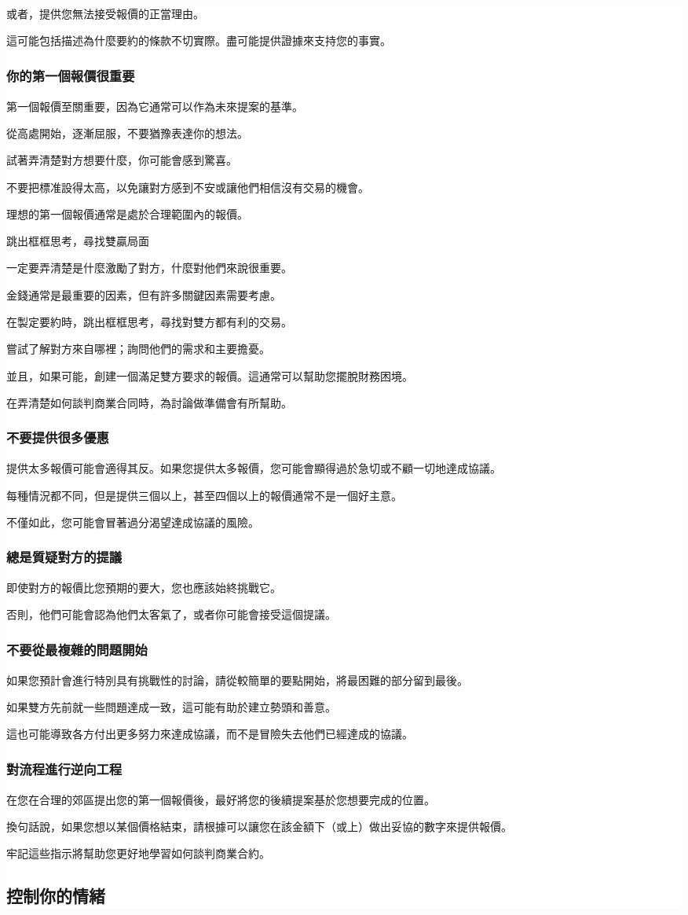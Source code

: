 或者，提供您無法接受報價的正當理由。

這可能包括描述為什麼要約的條款不切實際。盡可能提供證據來支持您的事實。

### 你的第一個報價很重要

第一個報價至關重要，因為它通常可以作為未來提案的基準。

從高處開始，逐漸屈服，不要猶豫表達你的想法。

試著弄清楚對方想要什麼，你可能會感到驚喜。

不要把標准設得太高，以免讓對方感到不安或讓他們相信沒有交易的機會。

理想的第一個報價通常是處於合理範圍內的報價。

跳出框框思考，尋找雙贏局面

一定要弄清楚是什麼激勵了對方，什麼對他們來說很重要。

金錢通常是最重要的因素，但有許多關鍵因素需要考慮。

在製定要約時，跳出框框思考，尋找對雙方都有利的交易。

嘗試了解對方來自哪裡；詢問他們的需求和主要擔憂。

並且，如果可能，創建一個滿足雙方要求的報價。這通常可以幫助您擺脫財務困境。

在弄清楚如何談判商業合同時，為討論做準備會有所幫助。

### 不要提供很多優惠

提供太多報價可能會適得其反。如果您提供太多報價，您可能會顯得過於急切或不顧一切地達成協議。

每種情況都不同，但是提供三個以上，甚至四個以上的報價通常不是一個好主意。

不僅如此，您可能會冒著過分渴望達成協議的風險。

### 總是質疑對方的提議

即使對方的報價比您預期的要大，您也應該始終挑戰它。

否則，他們可能會認為他們太客氣了，或者你可能會接受這個提議。
 
### 不要從最複雜的問題開始

如果您預計會進行特別具有挑戰性的討論，請從較簡單的要點開始，將最困難的部分留到最後。

如果雙方先前就一些問題達成一致，這可能有助於建立勢頭和善意。

這也可能導致各方付出更多努力來達成協議，而不是冒險失去他們已經達成的協議。

### 對流程進行逆向工程

在您在合理的郊區提出您的第一個報價後，最好將您的後續提案基於您想要完成的位置。

換句話說，如果您想以某個價格結束，請根據可以讓您在該金額下（或上）做出妥協的數字來提供報價。

牢記這些指示將幫助您更好地學習如何談判商業合約。

## 控制你的情緒
